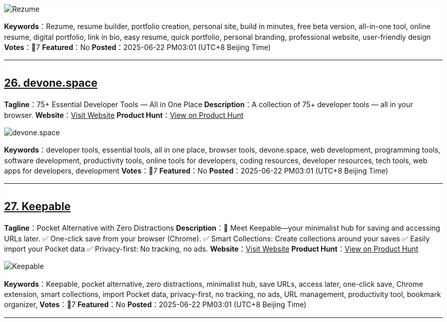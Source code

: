 ![Rezume]()

**Keywords**：Rezume, resume builder, portfolio creation, personal site, build in minutes, free beta version, all-in-one tool, online resume, digital portfolio, link in bio, easy resume, quick portfolio, personal branding, professional website, user-friendly design
**Votes**：🔺7
**Featured**：No
**Posted**：2025-06-22 PM03:01 (UTC+8 Beijing Time)

---

## [26. devone.space](https://www.producthunt.com/posts/devone-space?utm_campaign=producthunt-api&utm_medium=api-v2&utm_source=Application%3A+phdata+%28ID%3A+183397%29)
**Tagline**：75+ Essential Developer Tools — All in One Place
**Description**：A collection of 75+ developer tools — all in your browser.
**Website**：[Visit Website](https://www.producthunt.com/r/3MMN2M3HUU4ULJ?utm_campaign=producthunt-api&utm_medium=api-v2&utm_source=Application%3A+phdata+%28ID%3A+183397%29)
**Product Hunt**：[View on Product Hunt](https://www.producthunt.com/posts/devone-space?utm_campaign=producthunt-api&utm_medium=api-v2&utm_source=Application%3A+phdata+%28ID%3A+183397%29)

![devone.space]()

**Keywords**：developer tools, essential tools, all in one place, browser tools, devone.space, web development, programming tools, software development, productivity tools, online tools for developers, coding resources, developer resources, tech tools, web apps for developers, development
**Votes**：🔺7
**Featured**：No
**Posted**：2025-06-22 PM03:01 (UTC+8 Beijing Time)

---

## [27. Keepable](https://www.producthunt.com/posts/keepable?utm_campaign=producthunt-api&utm_medium=api-v2&utm_source=Application%3A+phdata+%28ID%3A+183397%29)
**Tagline**：Pocket Alternative with Zero Distractions
**Description**：🌟 Meet Keepable—your minimalist hub for saving and accessing URLs later. ✅ One-click save from your browser (Chrome). ✅ Smart Collections: Create collections around your saves ✅ Easily import your Pocket data ✅ Privacy-first: No tracking, no ads.
**Website**：[Visit Website](https://www.producthunt.com/r/ZI6SIQ4JTIM36N?utm_campaign=producthunt-api&utm_medium=api-v2&utm_source=Application%3A+phdata+%28ID%3A+183397%29)
**Product Hunt**：[View on Product Hunt](https://www.producthunt.com/posts/keepable?utm_campaign=producthunt-api&utm_medium=api-v2&utm_source=Application%3A+phdata+%28ID%3A+183397%29)

![Keepable]()

**Keywords**：Keepable, pocket alternative, zero distractions, minimalist hub, save URLs, access later, one-click save, Chrome extension, smart collections, import Pocket data, privacy-first, no tracking, no ads, URL management, productivity tool, bookmark organizer,
**Votes**：🔺7
**Featured**：No
**Posted**：2025-06-22 PM03:01 (UTC+8 Beijing Time)

---
